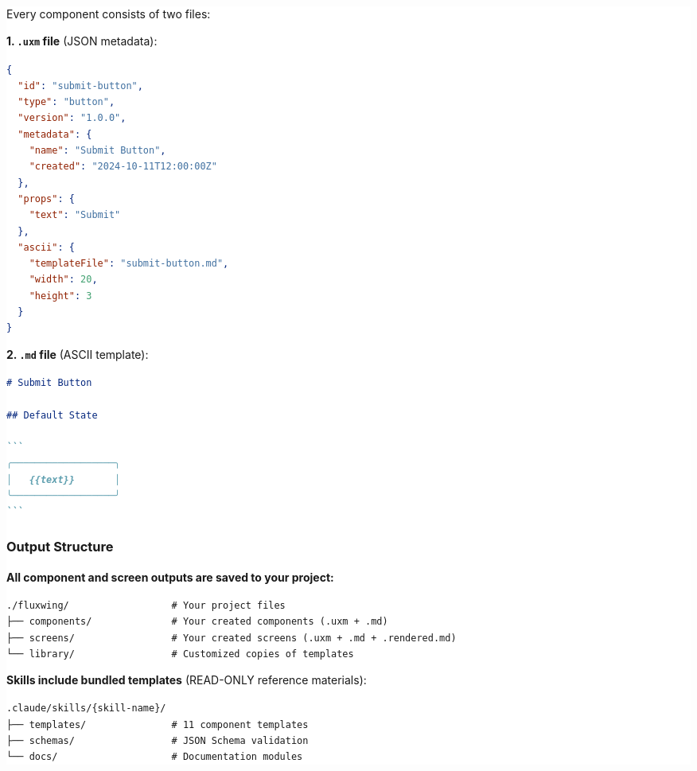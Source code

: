 Every component consists of two files:

**1. `.uxm` file** (JSON metadata):
```json
{
  "id": "submit-button",
  "type": "button",
  "version": "1.0.0",
  "metadata": {
    "name": "Submit Button",
    "created": "2024-10-11T12:00:00Z"
  },
  "props": {
    "text": "Submit"
  },
  "ascii": {
    "templateFile": "submit-button.md",
    "width": 20,
    "height": 3
  }
}
```

**2. `.md` file** (ASCII template):
````markdown
# Submit Button

## Default State

```
╭──────────────────╮
│   {{text}}       │
╰──────────────────╯
```
````

### Output Structure

**All component and screen outputs are saved to your project:**

```
./fluxwing/                  # Your project files
├── components/              # Your created components (.uxm + .md)
├── screens/                 # Your created screens (.uxm + .md + .rendered.md)
└── library/                 # Customized copies of templates
```

**Skills include bundled templates** (READ-ONLY reference materials):

```
.claude/skills/{skill-name}/
├── templates/               # 11 component templates
├── schemas/                 # JSON Schema validation
└── docs/                    # Documentation modules
```

